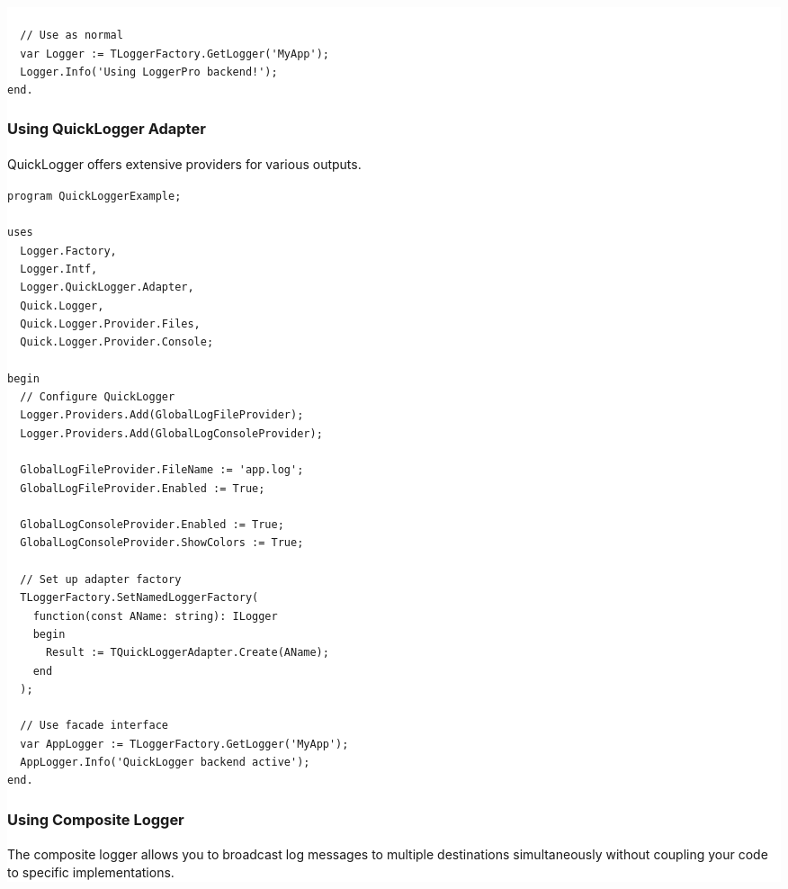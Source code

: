 ```delphi

  // Use as normal
  var Logger := TLoggerFactory.GetLogger('MyApp');
  Logger.Info('Using LoggerPro backend!');
end.
```

### Using QuickLogger Adapter

QuickLogger offers extensive providers for various outputs.

```delphi
program QuickLoggerExample;

uses
  Logger.Factory,
  Logger.Intf,
  Logger.QuickLogger.Adapter,
  Quick.Logger,
  Quick.Logger.Provider.Files,
  Quick.Logger.Provider.Console;

begin
  // Configure QuickLogger
  Logger.Providers.Add(GlobalLogFileProvider);
  Logger.Providers.Add(GlobalLogConsoleProvider);

  GlobalLogFileProvider.FileName := 'app.log';
  GlobalLogFileProvider.Enabled := True;

  GlobalLogConsoleProvider.Enabled := True;
  GlobalLogConsoleProvider.ShowColors := True;

  // Set up adapter factory
  TLoggerFactory.SetNamedLoggerFactory(
    function(const AName: string): ILogger
    begin
      Result := TQuickLoggerAdapter.Create(AName);
    end
  );

  // Use facade interface
  var AppLogger := TLoggerFactory.GetLogger('MyApp');
  AppLogger.Info('QuickLogger backend active');
end.
```

### Using Composite Logger

The composite logger allows you to broadcast log messages to multiple destinations simultaneously without coupling your code to specific implementations.
